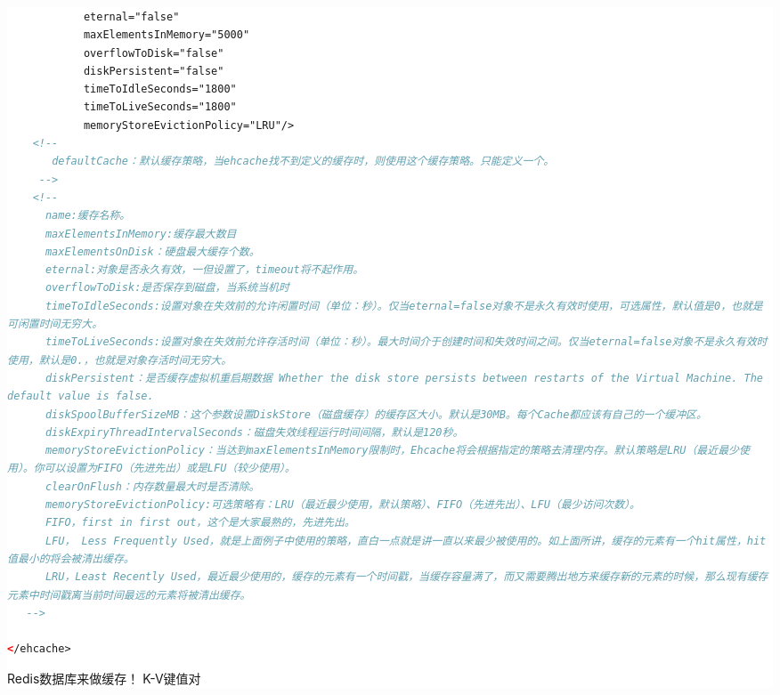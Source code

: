 ```xml
            eternal="false"
            maxElementsInMemory="5000"
            overflowToDisk="false"
            diskPersistent="false"
            timeToIdleSeconds="1800"
            timeToLiveSeconds="1800"
            memoryStoreEvictionPolicy="LRU"/>
    <!--
       defaultCache：默认缓存策略，当ehcache找不到定义的缓存时，则使用这个缓存策略。只能定义一个。
     -->
    <!--
      name:缓存名称。
      maxElementsInMemory:缓存最大数目
      maxElementsOnDisk：硬盘最大缓存个数。
      eternal:对象是否永久有效，一但设置了，timeout将不起作用。
      overflowToDisk:是否保存到磁盘，当系统当机时
      timeToIdleSeconds:设置对象在失效前的允许闲置时间（单位：秒）。仅当eternal=false对象不是永久有效时使用，可选属性，默认值是0，也就是可闲置时间无穷大。
      timeToLiveSeconds:设置对象在失效前允许存活时间（单位：秒）。最大时间介于创建时间和失效时间之间。仅当eternal=false对象不是永久有效时使用，默认是0.，也就是对象存活时间无穷大。
      diskPersistent：是否缓存虚拟机重启期数据 Whether the disk store persists between restarts of the Virtual Machine. The default value is false.
      diskSpoolBufferSizeMB：这个参数设置DiskStore（磁盘缓存）的缓存区大小。默认是30MB。每个Cache都应该有自己的一个缓冲区。
      diskExpiryThreadIntervalSeconds：磁盘失效线程运行时间间隔，默认是120秒。
      memoryStoreEvictionPolicy：当达到maxElementsInMemory限制时，Ehcache将会根据指定的策略去清理内存。默认策略是LRU（最近最少使用）。你可以设置为FIFO（先进先出）或是LFU（较少使用）。
      clearOnFlush：内存数量最大时是否清除。
      memoryStoreEvictionPolicy:可选策略有：LRU（最近最少使用，默认策略）、FIFO（先进先出）、LFU（最少访问次数）。
      FIFO，first in first out，这个是大家最熟的，先进先出。
      LFU， Less Frequently Used，就是上面例子中使用的策略，直白一点就是讲一直以来最少被使用的。如上面所讲，缓存的元素有一个hit属性，hit值最小的将会被清出缓存。
      LRU，Least Recently Used，最近最少使用的，缓存的元素有一个时间戳，当缓存容量满了，而又需要腾出地方来缓存新的元素的时候，那么现有缓存元素中时间戳离当前时间最远的元素将被清出缓存。
   -->

</ehcache>
```





Redis数据库来做缓存！ K-V键值对